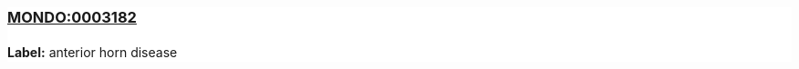 
### [MONDO:0003182](http://purl.obolibrary.org/obo/MONDO_0003182)
**Label:** anterior horn disease
